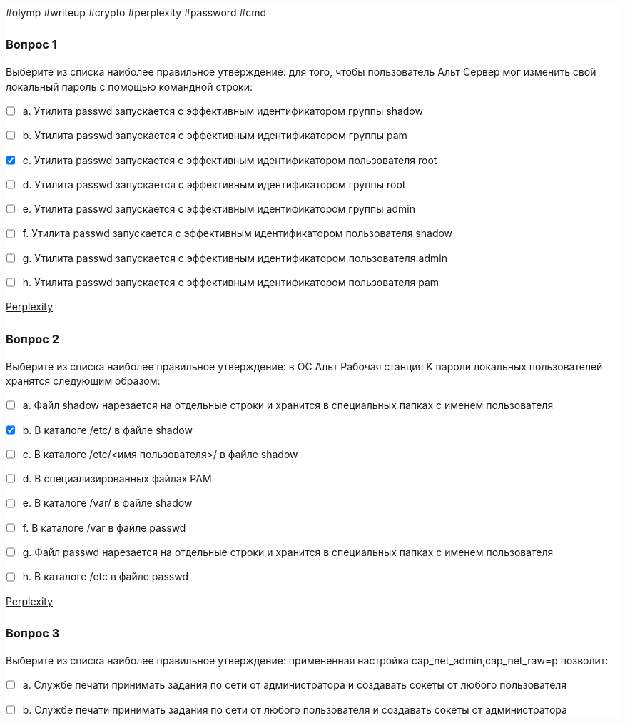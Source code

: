 #olymp #writeup #crypto #perplexity #password #cmd 

### Вопрос 1

Выберите из списка наиболее правильное утверждение: для того, чтобы пользователь Альт Сервер мог изменить свой локальный пароль с помощью командной строки:  

- [ ] a. Утилита passwd запускается с эффективным идентификатором группы shadow  

- [ ] b. Утилита passwd запускается с эффективным идентификатором группы pam  

- [x] c. Утилита passwd запускается с эффективным идентификатором пользователя root

- [ ] d. Утилита passwd запускается с эффективным идентификатором группы root  

- [ ] e. Утилита passwd запускается с эффективным идентификатором группы admin  

- [ ] f. Утилита passwd запускается с эффективным идентификатором пользователя shadow  

- [ ] g. Утилита passwd запускается с эффективным идентификатором пользователя admin  

- [ ] h. Утилита passwd запускается с эффективным идентификатором пользователя pam  

[Perplexity](obsidian://open?vault=Obsidian%20Vault&file=Base%2FIS%2F%D0%92%D0%A1%D0%9E%20%D0%98%D0%91%202025%2F%D0%92%D0%BE%D0%BF%D1%80%D0%BE%D1%81%201)

### Вопрос 2

Выберите из списка наиболее правильное утверждение: в ОС Альт Рабочая станция K пароли локальных пользователей хранятся следующим образом:  

- [ ] a. Файл shadow нарезается на отдельные строки и хранится в специальных папках с именем пользователя  

- [x] b. В каталоге /etc/ в файле shadow  

- [ ] c. В каталоге /etc/<имя пользователя>/ в файле shadow

- [ ] d. В специализированных файлах PAM  

- [ ] e. В каталоге /var/ в файле shadow  

- [ ] f. В каталоге /var в файле passwd  

- [ ] g. Файл passwd нарезается на отдельные строки и хранится в специальных папках с именем пользователя  

- [ ] h. В каталоге /etc в файле passwd  

[Perplexity](obsidian://open?vault=Obsidian%20Vault&file=Base%2FIS%2F%D0%92%D0%A1%D0%9E%20%D0%98%D0%91%202025%2F%D0%92%D0%BE%D0%BF%D1%80%D0%BE%D1%81%202)

### Вопрос 3

Выберите из списка наиболее правильное утверждение: примененная настройка cap_net_admin,cap_net_raw=p позволит:

- [ ] a. Службе печати принимать задания по сети от администратора и создавать сокеты от любого пользователя  

- [ ] b. Службе печати принимать задания по сети от любого пользователя и создавать сокеты от администратора  
